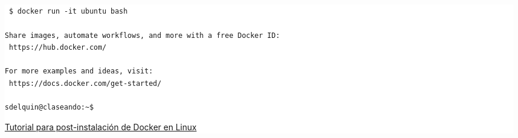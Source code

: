 ~~~console
 $ docker run -it ubuntu bash

Share images, automate workflows, and more with a free Docker ID:
 https://hub.docker.com/

For more examples and ideas, visit:
 https://docs.docker.com/get-started/

sdelquin@claseando:~$
~~~

[Tutorial para post-instalación de Docker en Linux](https://docs.docker.com/engine/installation/linux/linux-postinstall/) 

